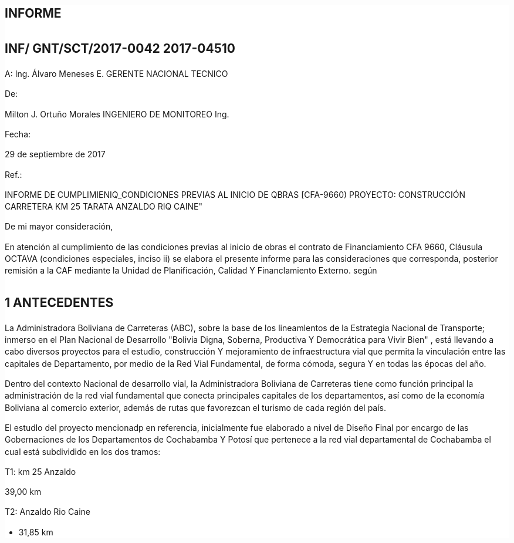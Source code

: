 
## INFORME

## INF/ GNT/SCT/2017-0042 2017-04510

A: Ing. Álvaro Meneses E. GERENTE NACIONAL TECNICO

De:

Milton J. Ortuño Morales INGENIERO DE MONITOREO Ing.

Fecha:

29 de septiembre de 2017

Ref.:

INFORME DE CUMPLIMIENIQ\_CONDICIONES PREVIAS AL INICIO DE QBRAS [CFA-9660) PROYECTO: CONSTRUCCIÓN CARRETERA KM 25 TARATA ANZALDO RIQ CAINE"

De mi mayor consideración,

En atención al cumplimiento de las condiciones previas al inicio de obras el contrato de Financiamiento CFA 9660, Cláusula OCTAVA (condiciones especiales, inciso ii) se elabora el presente informe para las consideraciones que corresponda, posterior remisión a la CAF mediante la Unidad de   Planificación, Calidad Y Financlamiento Externo. según

## 1 ANTECEDENTES

La Administradora Boliviana de Carreteras (ABC), sobre la base de los lineamlentos de la Estrategia Nacional de Transporte; inmerso en el Plan Nacional de Desarrollo "Bolivia Digna, Soberna, Productiva Y Democrática para Vivir Bien" , está llevando a cabo diversos proyectos para el estudio, construcción Y mejoramiento de infraestructura vial que permita la vinculación entre las capitales de Departamento, por medio de la Red Vial Fundamental, de forma cómoda, segura Y en todas las épocas del año.

Dentro del contexto Nacional de desarrollo vial, la Administradora Boliviana de Carreteras tiene como función principal la administración de la red vial fundamental que conecta principales capitales de los departamentos, así como de la economía Boliviana al comercio exterior, además de rutas que favorezcan el turismo de cada región del país.

El estudlo del proyecto mencionadp en referencia, inicialmente fue elaborado a nivel de Diseño Final por encargo de las Gobernaciones de los Departamentos de Cochabamba Y Potosí que pertenece a la red vial departamental de Cochabamba el cual está subdividido en los dos tramos:







T1: km 25 Anzaldo

39,00 km

T2: Anzaldo Rio Caine

- 31,85 km
